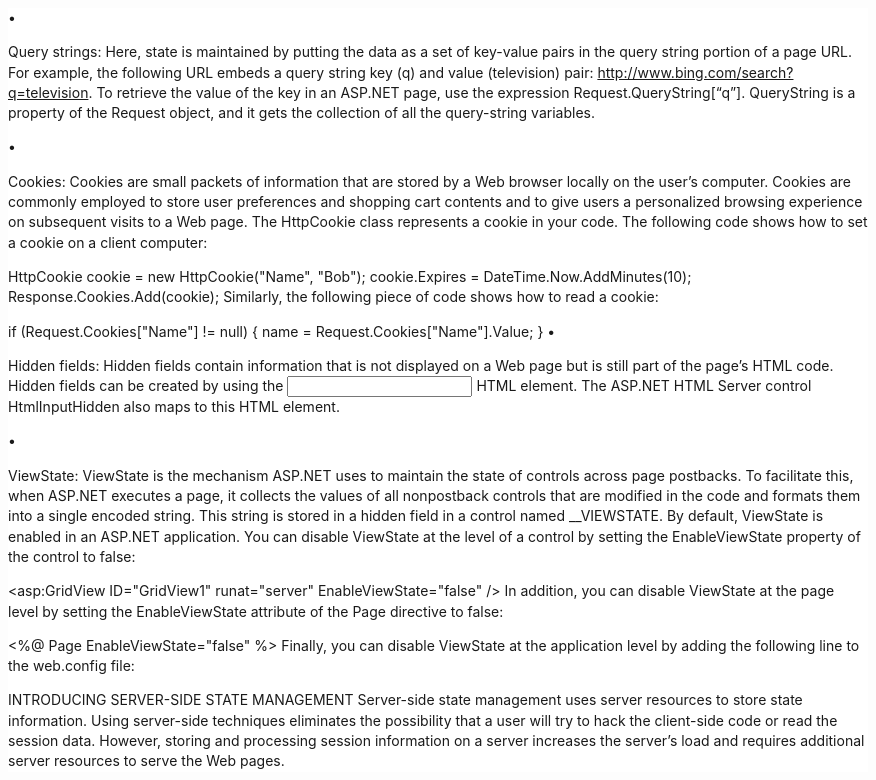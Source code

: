 •

Query strings: Here, state is maintained by putting the data as a set of key-value pairs in the query string portion of a page URL. For example, the following URL embeds a query string key (q) and value (television) pair: http://www.bing.com/search?q=television. To retrieve the value of the key in an ASP.NET page, use the expression Request.QueryString[“q”]. QueryString is a property of the Request object, and it gets the collection of all the query-string variables.

•

Cookies: Cookies are small packets of information that are stored by a Web browser locally on the user’s computer. Cookies are commonly employed to store user preferences and shopping cart contents and to give users a personalized browsing experience on subsequent visits to a Web page. The HttpCookie class represents a cookie in your code. The following code shows how to set a cookie on a client computer:

 HttpCookie cookie =
   new HttpCookie("Name", "Bob");
 cookie.Expires = DateTime.Now.AddMinutes(10);
 Response.Cookies.Add(cookie);
Similarly, the following piece of code shows how to read a cookie:

if (Request.Cookies["Name"] != null)
 {
   name = Request.Cookies["Name"].Value;
 }
•

Hidden fields: Hidden fields contain information that is not displayed on a Web page but is still part of the page’s HTML code. Hidden fields can be created by using the <input type=“hidden”> HTML element. The ASP.NET HTML Server control HtmlInputHidden also maps to this HTML element.

•

ViewState: ViewState is the mechanism ASP.NET uses to maintain the state of controls across page postbacks. To facilitate this, when ASP.NET executes a page, it collects the values of all nonpostback controls that are modified in the code and formats them into a single encoded string. This string is stored in a hidden field in a control named __VIEWSTATE. By default, ViewState is enabled in an ASP.NET application. You can disable ViewState at the level of a control by setting the EnableViewState property of the control to false:

 <asp:GridView ID="GridView1"
   runat="server" EnableViewState="false" />
In addition, you can disable ViewState at the page level by setting the EnableViewState attribute of the Page directive to false:

<%@ Page EnableViewState="false" %>
Finally, you can disable ViewState at the application level by adding the following line to the web.config file:

 <pages enableViewState="false" />
INTRODUCING SERVER-SIDE STATE MANAGEMENT
Server-side state management uses server resources to store state information. Using server-side techniques eliminates the possibility that a user will try to hack the client-side code or read the session data. However, storing and processing session information on a server increases the server’s load and requires additional server resources to serve the Web pages.
